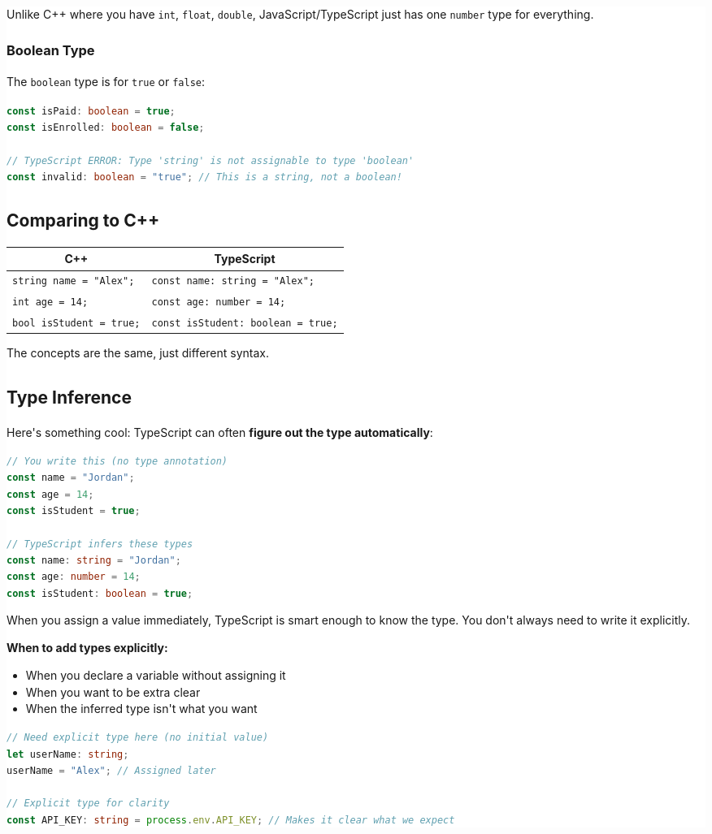 Unlike C++ where you have `int`, `float`, `double`, JavaScript/TypeScript just has one `number` type for everything.

### Boolean Type

The `boolean` type is for `true` or `false`:

```typescript
const isPaid: boolean = true;
const isEnrolled: boolean = false;

// TypeScript ERROR: Type 'string' is not assignable to type 'boolean'
const invalid: boolean = "true"; // This is a string, not a boolean!
```

## Comparing to C++

| C++ | TypeScript |
|-----|------------|
| `string name = "Alex";` | `const name: string = "Alex";` |
| `int age = 14;` | `const age: number = 14;` |
| `bool isStudent = true;` | `const isStudent: boolean = true;` |

The concepts are the same, just different syntax.

## Type Inference

Here's something cool: TypeScript can often **figure out the type automatically**:

```typescript
// You write this (no type annotation)
const name = "Jordan";
const age = 14;
const isStudent = true;

// TypeScript infers these types
const name: string = "Jordan";
const age: number = 14;
const isStudent: boolean = true;
```

When you assign a value immediately, TypeScript is smart enough to know the type. You don't always need to write it explicitly.

**When to add types explicitly:**
- When you declare a variable without assigning it
- When you want to be extra clear
- When the inferred type isn't what you want

```typescript
// Need explicit type here (no initial value)
let userName: string;
userName = "Alex"; // Assigned later

// Explicit type for clarity
const API_KEY: string = process.env.API_KEY; // Makes it clear what we expect
```
